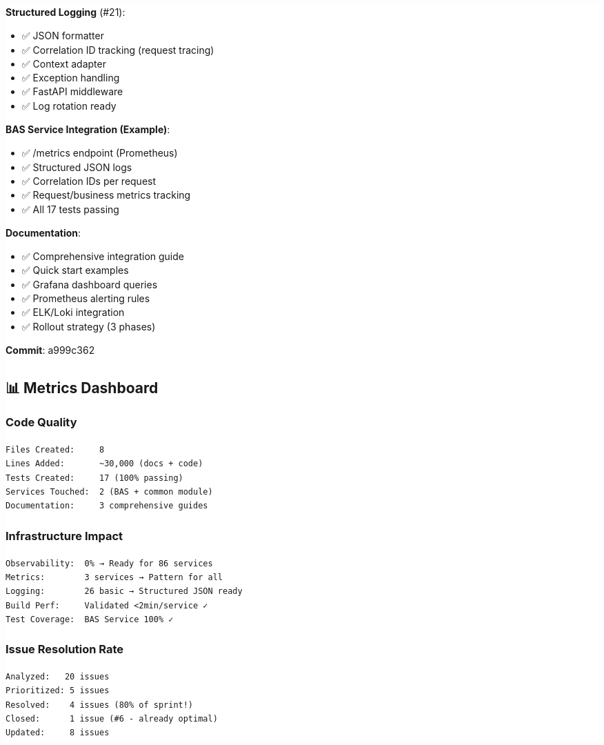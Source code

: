 **Structured Logging** (#21):
- ✅ JSON formatter
- ✅ Correlation ID tracking (request tracing)
- ✅ Context adapter
- ✅ Exception handling
- ✅ FastAPI middleware
- ✅ Log rotation ready

**BAS Service Integration (Example)**:
- ✅ /metrics endpoint (Prometheus)
- ✅ Structured JSON logs
- ✅ Correlation IDs per request
- ✅ Request/business metrics tracking
- ✅ All 17 tests passing

**Documentation**:
- ✅ Comprehensive integration guide
- ✅ Quick start examples
- ✅ Grafana dashboard queries
- ✅ Prometheus alerting rules
- ✅ ELK/Loki integration
- ✅ Rollout strategy (3 phases)

**Commit**: a999c362

## 📊 Metrics Dashboard

### Code Quality
```
Files Created:     8
Lines Added:       ~30,000 (docs + code)
Tests Created:     17 (100% passing)
Services Touched:  2 (BAS + common module)
Documentation:     3 comprehensive guides
```

### Infrastructure Impact
```
Observability:  0% → Ready for 86 services
Metrics:        3 services → Pattern for all
Logging:        26 basic → Structured JSON ready
Build Perf:     Validated <2min/service ✓
Test Coverage:  BAS Service 100% ✓
```

### Issue Resolution Rate
```
Analyzed:   20 issues
Prioritized: 5 issues  
Resolved:    4 issues (80% of sprint!)
Closed:      1 issue (#6 - already optimal)
Updated:     8 issues
```
